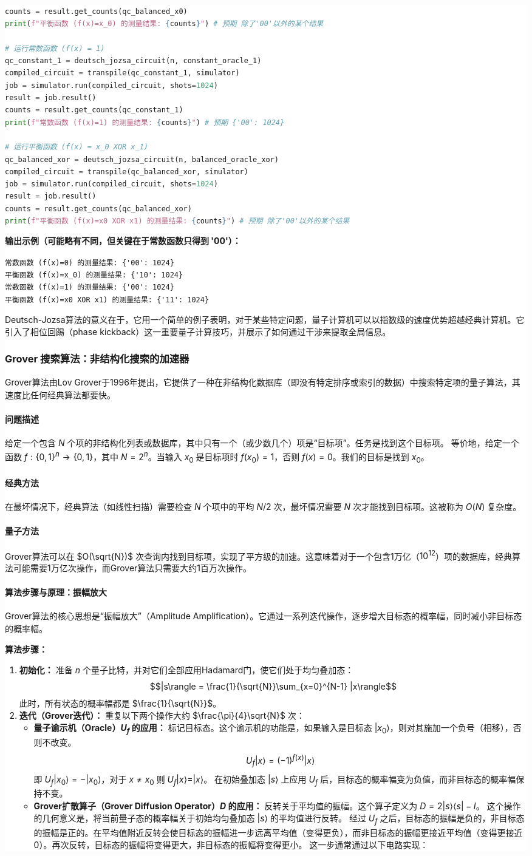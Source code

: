 ```python
counts = result.get_counts(qc_balanced_x0)
print(f"平衡函数 (f(x)=x_0) 的测量结果: {counts}") # 预期 除了'00'以外的某个结果

# 运行常数函数 (f(x) = 1)
qc_constant_1 = deutsch_jozsa_circuit(n, constant_oracle_1)
compiled_circuit = transpile(qc_constant_1, simulator)
job = simulator.run(compiled_circuit, shots=1024)
result = job.result()
counts = result.get_counts(qc_constant_1)
print(f"常数函数 (f(x)=1) 的测量结果: {counts}") # 预期 {'00': 1024}

# 运行平衡函数 (f(x) = x_0 XOR x_1)
qc_balanced_xor = deutsch_jozsa_circuit(n, balanced_oracle_xor)
compiled_circuit = transpile(qc_balanced_xor, simulator)
job = simulator.run(compiled_circuit, shots=1024)
result = job.result()
counts = result.get_counts(qc_balanced_xor)
print(f"平衡函数 (f(x)=x0 XOR x1) 的测量结果: {counts}") # 预期 除了'00'以外的某个结果
```

**输出示例（可能略有不同，但关键在于常数函数只得到 '00'）：**
```
常数函数 (f(x)=0) 的测量结果: {'00': 1024}
平衡函数 (f(x)=x_0) 的测量结果: {'10': 1024}
常数函数 (f(x)=1) 的测量结果: {'00': 1024}
平衡函数 (f(x)=x0 XOR x1) 的测量结果: {'11': 1024}
```

Deutsch-Jozsa算法的意义在于，它用一个简单的例子表明，对于某些特定问题，量子计算机可以以指数级的速度优势超越经典计算机。它引入了相位回踢（phase kickback）这一重要量子计算技巧，并展示了如何通过干涉来提取全局信息。

### Grover 搜索算法：非结构化搜索的加速器

Grover算法由Lov Grover于1996年提出，它提供了一种在非结构化数据库（即没有特定排序或索引的数据）中搜索特定项的量子算法，其速度比任何经典算法都要快。

#### 问题描述
给定一个包含 $N$ 个项的非结构化列表或数据库，其中只有一个（或少数几个）项是“目标项”。任务是找到这个目标项。
等价地，给定一个函数 $f: \{0,1\}^n \to \{0,1\}$，其中 $N=2^n$。当输入 $x_0$ 是目标项时 $f(x_0)=1$，否则 $f(x)=0$。我们的目标是找到 $x_0$。

#### 经典方法
在最坏情况下，经典算法（如线性扫描）需要检查 $N$ 个项中的平均 $N/2$ 次，最坏情况需要 $N$ 次才能找到目标项。这被称为 $O(N)$ 复杂度。

#### 量子方法
Grover算法可以在 $O(\sqrt{N})$ 次查询内找到目标项，实现了平方级的加速。这意味着对于一个包含1万亿（$10^{12}$）项的数据库，经典算法可能需要1万亿次操作，而Grover算法只需要大约1百万次操作。

#### 算法步骤与原理：振幅放大
Grover算法的核心思想是“振幅放大”（Amplitude Amplification）。它通过一系列迭代操作，逐步增大目标态的概率幅，同时减小非目标态的概率幅。

**算法步骤：**
1.  **初始化：** 准备 $n$ 个量子比特，并对它们全部应用Hadamard门，使它们处于均匀叠加态：
    $$|s\rangle = \frac{1}{\sqrt{N}}\sum_{x=0}^{N-1} |x\rangle$$
    此时，所有状态的概率幅都是 $\frac{1}{\sqrt{N}}$。
2.  **迭代（Grover迭代）：** 重复以下两个操作大约 $\frac{\pi}{4}\sqrt{N}$ 次：
    *   **量子谕示机（Oracle）$U_f$ 的应用：** 标记目标态。这个谕示机的功能是，如果输入是目标态 $|x_0\rangle$，则对其施加一个负号（相移），否则不改变。
        $$U_f|x\rangle = (-1)^{f(x)}|x\rangle$$
        即 $U_f|x_0\rangle = -|x_0\rangle$，对于 $x \ne x_0$ 则 $U_f|x\rangle = |x\rangle$。
        在初始叠加态 $|s\rangle$ 上应用 $U_f$ 后，目标态的概率幅变为负值，而非目标态的概率幅保持不变。
    *   **Grover扩散算子（Grover Diffusion Operator）$D$ 的应用：** 反转关于平均值的振幅。这个算子定义为 $D = 2|s\rangle\langle s| - I$。
        这个操作的几何意义是，将当前量子态的概率幅关于初始均匀叠加态 $|s\rangle$ 的平均值进行反转。
        经过 $U_f$ 之后，目标态的振幅是负的，非目标态的振幅是正的。在平均值附近反转会使目标态的振幅进一步远离平均值（变得更负），而非目标态的振幅更接近平均值（变得更接近0）。再次反转，目标态的振幅将变得更大，非目标态的振幅将变得更小。
        这一步通常通过以下电路实现：